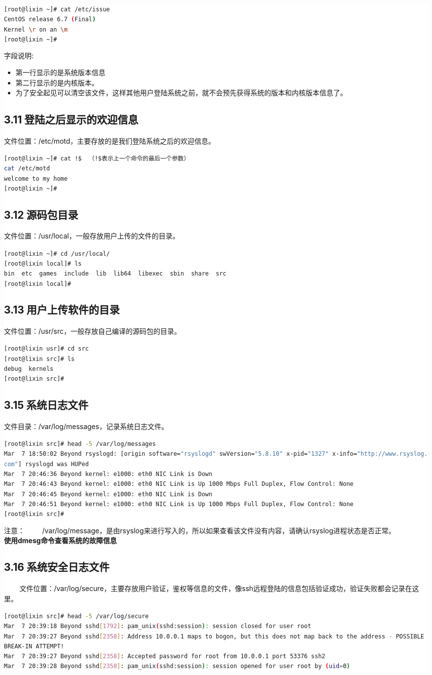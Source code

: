 ```bash
[root@lixin ~]# cat /etc/issue
CentOS release 6.7 (Final)
Kernel \r on an \m
[root@lixin ~]#
```
字段说明:
- 第一行显示的是系统版本信息
- 第二行显示的是内核版本。
- 为了安全起见可以清空该文件，这样其他用户登陆系统之前，就不会预先获得系统的版本和内核版本信息了。

## 3.11 登陆之后显示的欢迎信息
文件位置：/etc/motd，主要存放的是我们登陆系统之后的欢迎信息。
```bash
[root@lixin ~]# cat !$  （!$表示上一个命令的最后一个参数）
cat /etc/motd
welcome to my home
[root@lixin ~]#
```
## 3.12 源码包目录
文件位置：/usr/local，一般存放用户上传的文件的目录。
```bash
[root@lixin ~]# cd /usr/local/
[root@lixin local]# ls
bin  etc  games  include  lib  lib64  libexec  sbin  share  src
[root@lixin local]#
```
## 3.13 用户上传软件的目录
文件位置：/usr/src，一般存放自己编译的源码包的目录。
```bash
[root@lixin usr]# cd src
[root@lixin src]# ls
debug  kernels
[root@lixin src]#
```
## 3.15 系统日志文件
文件目录：/var/log/messages，记录系统日志文件。
```bash
[root@lixin src]# head -5 /var/log/messages
Mar  7 18:50:02 Beyond rsyslogd: [origin software="rsyslogd" swVersion="5.8.10" x-pid="1327" x-info="http://www.rsyslog.com"] rsyslogd was HUPed
Mar  7 20:46:36 Beyond kernel: e1000: eth0 NIC Link is Down
Mar  7 20:46:43 Beyond kernel: e1000: eth0 NIC Link is Up 1000 Mbps Full Duplex, Flow Control: None
Mar  7 20:46:45 Beyond kernel: e1000: eth0 NIC Link is Down
Mar  7 20:46:51 Beyond kernel: e1000: eth0 NIC Link is Up 1000 Mbps Full Duplex, Flow Control: None
[root@lixin src]#
```
注意：
&nbsp;&nbsp;&nbsp;&nbsp;&nbsp;&nbsp;&nbsp;&nbsp;/var/log/message，是由rsyslog来进行写入的，所以如果查看该文件没有内容，请确认rsyslog进程状态是否正常。  
__使用dmesg命令查看系统的故障信息__
## 3.16 系统安全日志文件
&nbsp;&nbsp;&nbsp;&nbsp;&nbsp;&nbsp;&nbsp;&nbsp;文件位置：/var/log/secure，主要存放用户验证，鉴权等信息的文件，像ssh远程登陆的信息包括验证成功，验证失败都会记录在这里。
```bash
[root@lixin src]# head -5 /var/log/secure
Mar  7 20:39:18 Beyond sshd[1792]: pam_unix(sshd:session): session closed for user root
Mar  7 20:39:27 Beyond sshd[2358]: Address 10.0.0.1 maps to bogon, but this does not map back to the address - POSSIBLE BREAK-IN ATTEMPT!
Mar  7 20:39:27 Beyond sshd[2358]: Accepted password for root from 10.0.0.1 port 53376 ssh2
Mar  7 20:39:28 Beyond sshd[2358]: pam_unix(sshd:session): session opened for user root by (uid=0)
```
